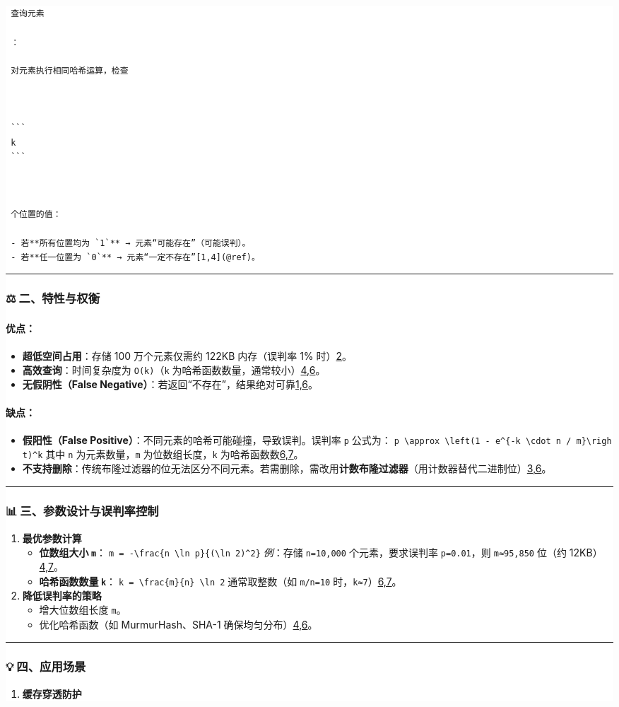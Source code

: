      查询元素

     ：

     对元素执行相同哈希运算，检查

      

     ```
     k
     ```

      

     个位置的值：

     - 若**所有位置均为 `1`** → 元素“可能存在”（可能误判）。
     - 若**任一位置为 `0`** → 元素“一定不存在”[1,4](@ref)。

------

### ⚖️ 二、特性与权衡

#### **优点**：

- **超低空间占用**：存储 100 万个元素仅需约 122KB 内存（误判率 1% 时）[2](@ref)。
- **高效查询**：时间复杂度为 `O(k)`（`k` 为哈希函数数量，通常较小）[4,6](@ref)。
- **无假阴性（False Negative）**：若返回“不存在”，结果绝对可靠[1,6](@ref)。

#### **缺点**：

- **假阳性（False Positive）**：不同元素的哈希可能碰撞，导致误判。误判率 `p` 公式为：
  `p \approx \left(1 - e^{-k \cdot n / m}\right)^k`
  其中 `n` 为元素数量，`m` 为位数组长度，`k` 为哈希函数数[6,7](@ref)。
- **不支持删除**：传统布隆过滤器的位无法区分不同元素。若需删除，需改用**计数布隆过滤器**（用计数器替代二进制位）[3,6](@ref)。

------

### 📊 三、参数设计与误判率控制

1. **最优参数计算**
   - **位数组大小 `m`**：
     `m = -\frac{n \ln p}{(\ln 2)^2}`
     *例*：存储 `n=10,000` 个元素，要求误判率 `p=0.01`，则 `m≈95,850` 位（约 12KB）[4,7](@ref)。
   - **哈希函数数量 `k`**：
     `k = \frac{m}{n} \ln 2`
     通常取整数（如 `m/n=10` 时，`k≈7`）[6,7](@ref)。
2. **降低误判率的策略**
   - 增大位数组长度 `m`。
   - 优化哈希函数（如 MurmurHash、SHA-1 确保均匀分布）[4,6](@ref)。

------

### 💡 四、应用场景

1. **缓存穿透防护**
